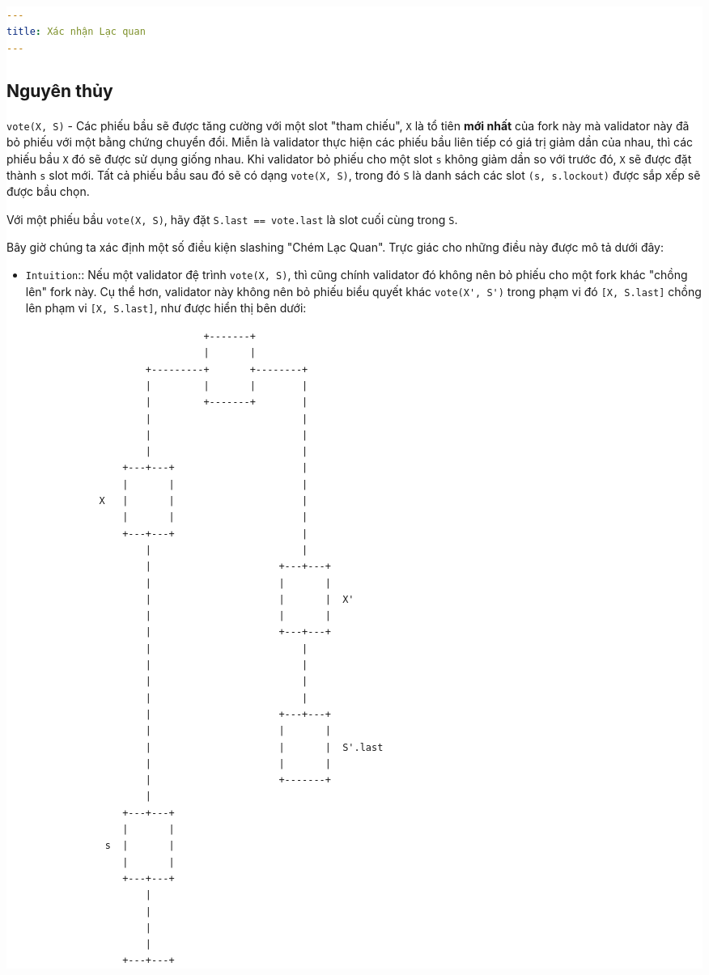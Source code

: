```yaml
---
title: Xác nhận Lạc quan
---
```


## Nguyên thủy

`vote(X, S)` - Các phiếu bầu sẽ được tăng cường với một slot "tham chiếu", `X` là tổ tiên **mới nhất** của fork này mà validator này đã bỏ phiếu với một bằng chứng chuyển đổi. Miễn là validator thực hiện các phiếu bầu liên tiếp có giá trị giảm dần của nhau, thì các phiếu bầu `X` đó sẽ được sử dụng giống nhau. Khi validator bỏ phiếu cho một slot `s` không giảm dần so với trước đó, `X` sẽ được đặt thành `s` slot mới. Tất cả phiếu bầu sau đó sẽ có dạng `vote(X, S)`, trong đó `S` là danh sách các slot `(s, s.lockout)` được sắp xếp sẽ được bầu chọn.

Với một phiếu bầu `vote(X, S)`, hãy đặt `S.last == vote.last` là slot cuối cùng trong `S`.

Bây giờ chúng ta xác định một số điều kiện slashing "Chém Lạc Quan". Trực giác cho những điều này được mô tả dưới đây:

- `Intuition`:: Nếu một validator đệ trình `vote(X, S)`, thì cũng chính validator đó không nên bỏ phiếu cho một fork khác "chồng lên" fork này. Cụ thể hơn, validator này không nên bỏ phiếu biểu quyết khác `vote(X', S')` trong phạm vi đó `[X, S.last]` chồng lên phạm vi `[X, S.last]`, như được hiển thị bên dưới:

```text
                                  +-------+
                                  |       |
                        +---------+       +--------+
                        |         |       |        |
                        |         +-------+        |
                        |                          |
                        |                          |
                        |                          |
                    +---+---+                      |
                    |       |                      |
                X   |       |                      |
                    |       |                      |
                    +---+---+                      |
                        |                          |
                        |                      +---+---+
                        |                      |       |
                        |                      |       |  X'
                        |                      |       |
                        |                      +---+---+
                        |                          |
                        |                          |
                        |                          |
                        |                          |
                        |                      +---+---+
                        |                      |       |
                        |                      |       |  S'.last
                        |                      |       |
                        |                      +-------+
                        |
                    +---+---+
                    |       |
                 s  |       |
                    |       |
                    +---+---+
                        |
                        |
                        |
                        |
                    +---+---+
```